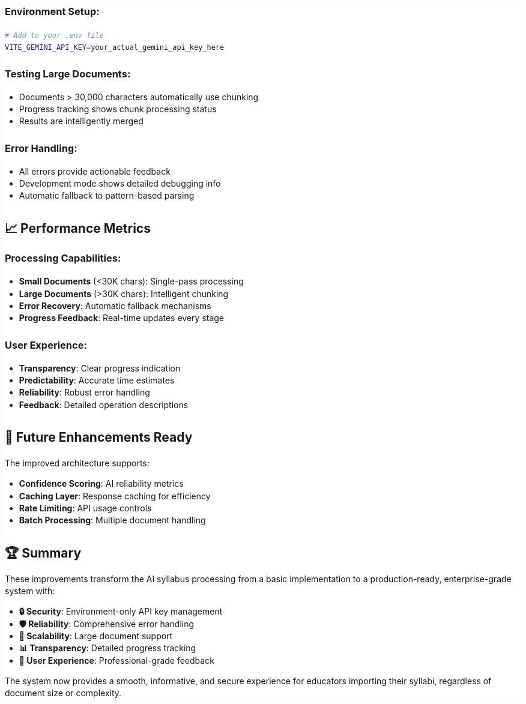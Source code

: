 ### **Environment Setup**:
```bash
# Add to your .env file
VITE_GEMINI_API_KEY=your_actual_gemini_api_key_here
```

### **Testing Large Documents**:
- Documents > 30,000 characters automatically use chunking
- Progress tracking shows chunk processing status
- Results are intelligently merged

### **Error Handling**:
- All errors provide actionable feedback
- Development mode shows detailed debugging info
- Automatic fallback to pattern-based parsing

## 📈 **Performance Metrics**

### **Processing Capabilities**:
- **Small Documents** (<30K chars): Single-pass processing
- **Large Documents** (>30K chars): Intelligent chunking
- **Error Recovery**: Automatic fallback mechanisms
- **Progress Feedback**: Real-time updates every stage

### **User Experience**:
- **Transparency**: Clear progress indication
- **Predictability**: Accurate time estimates
- **Reliability**: Robust error handling
- **Feedback**: Detailed operation descriptions

## 🔮 **Future Enhancements Ready**

The improved architecture supports:
- **Confidence Scoring**: AI reliability metrics
- **Caching Layer**: Response caching for efficiency
- **Rate Limiting**: API usage controls
- **Batch Processing**: Multiple document handling

## 🏆 **Summary**

These improvements transform the AI syllabus processing from a basic implementation to a production-ready, enterprise-grade system with:

- **🔒 Security**: Environment-only API key management
- **🛡️ Reliability**: Comprehensive error handling
- **🚀 Scalability**: Large document support
- **📊 Transparency**: Detailed progress tracking
- **🎯 User Experience**: Professional-grade feedback

The system now provides a smooth, informative, and secure experience for educators importing their syllabi, regardless of document size or complexity.
